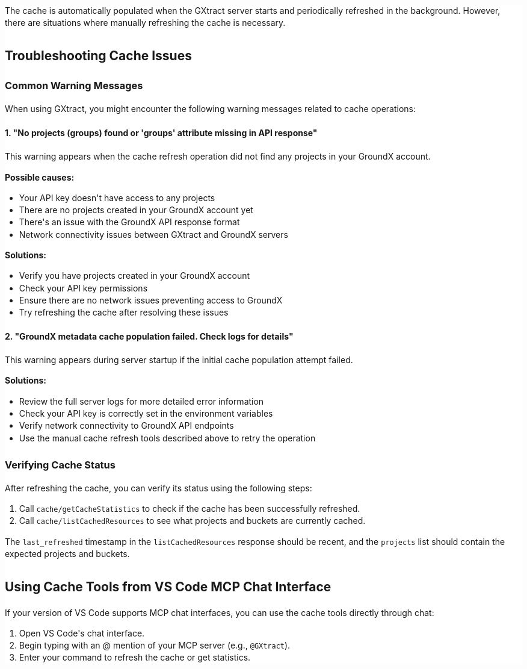 The cache is automatically populated when the GXtract server starts and periodically refreshed in the background. However, there are situations where manually refreshing the cache is necessary.

## Troubleshooting Cache Issues

### Common Warning Messages

When using GXtract, you might encounter the following warning messages related to cache operations:

#### 1. "No projects (groups) found or 'groups' attribute missing in API response"

This warning appears when the cache refresh operation did not find any projects in your GroundX account.

**Possible causes:**
- Your API key doesn't have access to any projects
- There are no projects created in your GroundX account yet
- There's an issue with the GroundX API response format
- Network connectivity issues between GXtract and GroundX servers

**Solutions:**
- Verify you have projects created in your GroundX account
- Check your API key permissions
- Ensure there are no network issues preventing access to GroundX
- Try refreshing the cache after resolving these issues

#### 2. "GroundX metadata cache population failed. Check logs for details"

This warning appears during server startup if the initial cache population attempt failed.

**Solutions:**
- Review the full server logs for more detailed error information
- Check your API key is correctly set in the environment variables
- Verify network connectivity to GroundX API endpoints
- Use the manual cache refresh tools described above to retry the operation

### Verifying Cache Status

After refreshing the cache, you can verify its status using the following steps:

1. Call `cache/getCacheStatistics` to check if the cache has been successfully refreshed.
2. Call `cache/listCachedResources` to see what projects and buckets are currently cached.

The `last_refreshed` timestamp in the `listCachedResources` response should be recent, and the `projects` list should contain the expected projects and buckets.

## Using Cache Tools from VS Code MCP Chat Interface

If your version of VS Code supports MCP chat interfaces, you can use the cache tools directly through chat:

1. Open VS Code's chat interface.
2. Begin typing with an @ mention of your MCP server (e.g., `@GXtract`).
3. Enter your command to refresh the cache or get statistics.

